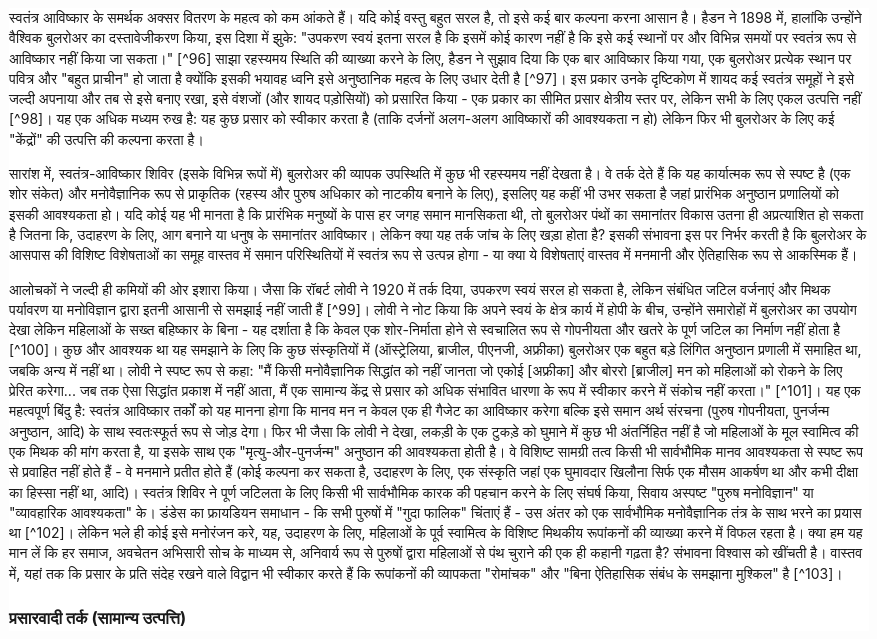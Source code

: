 
स्वतंत्र आविष्कार के समर्थक अक्सर वितरण के महत्व को कम आंकते हैं। यदि कोई वस्तु बहुत सरल है, तो इसे कई बार कल्पना करना आसान है। हैडन ने 1898 में, हालांकि उन्होंने वैश्विक बुलरोअर का दस्तावेजीकरण किया, इस दिशा में झुके: "उपकरण स्वयं इतना सरल है कि इसमें कोई कारण नहीं है कि इसे कई स्थानों पर और विभिन्न समयों पर स्वतंत्र रूप से आविष्कार नहीं किया जा सकता।" [^96] साझा रहस्यमय स्थिति की व्याख्या करने के लिए, हैडन ने सुझाव दिया कि एक बार आविष्कार किया गया, एक बुलरोअर प्रत्येक स्थान पर पवित्र और "बहुत प्राचीन" हो जाता है क्योंकि इसकी भयावह ध्वनि इसे अनुष्ठानिक महत्व के लिए उधार देती है [^97]। इस प्रकार उनके दृष्टिकोण में शायद कई स्वतंत्र समूहों ने इसे जल्दी अपनाया और तब से इसे बनाए रखा, इसे वंशजों (और शायद पड़ोसियों) को प्रसारित किया - एक प्रकार का सीमित प्रसार क्षेत्रीय स्तर पर, लेकिन सभी के लिए एकल उत्पत्ति नहीं [^98]। यह एक अधिक मध्यम रुख है: यह कुछ प्रसार को स्वीकार करता है (ताकि दर्जनों अलग-अलग आविष्कारों की आवश्यकता न हो) लेकिन फिर भी बुलरोअर के लिए कई "केंद्रों" की उत्पत्ति की कल्पना करता है।

सारांश में, स्वतंत्र-आविष्कार शिविर (इसके विभिन्न रूपों में) बुलरोअर की व्यापक उपस्थिति में कुछ भी रहस्यमय नहीं देखता है। वे तर्क देते हैं कि यह कार्यात्मक रूप से स्पष्ट है (एक शोर संकेत) और मनोवैज्ञानिक रूप से प्राकृतिक (रहस्य और पुरुष अधिकार को नाटकीय बनाने के लिए), इसलिए यह कहीं भी उभर सकता है जहां प्रारंभिक अनुष्ठान प्रणालियों को इसकी आवश्यकता हो। यदि कोई यह भी मानता है कि प्रारंभिक मनुष्यों के पास हर जगह समान मानसिकता थी, तो बुलरोअर पंथों का समानांतर विकास उतना ही अप्रत्याशित हो सकता है जितना कि, उदाहरण के लिए, आग बनाने या धनुष के समानांतर आविष्कार। लेकिन क्या यह तर्क जांच के लिए खड़ा होता है? इसकी संभावना इस पर निर्भर करती है कि बुलरोअर के आसपास की विशिष्ट विशेषताओं का समूह वास्तव में समान परिस्थितियों में स्वतंत्र रूप से उत्पन्न होगा - या क्या ये विशेषताएं वास्तव में मनमानी और ऐतिहासिक रूप से आकस्मिक हैं।

आलोचकों ने जल्दी ही कमियों की ओर इशारा किया। जैसा कि रॉबर्ट लोवी ने 1920 में तर्क दिया, उपकरण स्वयं सरल हो सकता है, लेकिन संबंधित जटिल वर्जनाएं और मिथक पर्यावरण या मनोविज्ञान द्वारा इतनी आसानी से समझाई नहीं जाती हैं [^99]। लोवी ने नोट किया कि अपने स्वयं के क्षेत्र कार्य में होपी के बीच, उन्होंने समारोहों में बुलरोअर का उपयोग देखा लेकिन महिलाओं के सख्त बहिष्कार के बिना - यह दर्शाता है कि केवल एक शोर-निर्माता होने से स्वचालित रूप से गोपनीयता और खतरे के पूर्ण जटिल का निर्माण नहीं होता है [^100]। कुछ और आवश्यक था यह समझाने के लिए कि कुछ संस्कृतियों में (ऑस्ट्रेलिया, ब्राजील, पीएनजी, अफ्रीका) बुलरोअर एक बहुत बड़े लिंगित अनुष्ठान प्रणाली में समाहित था, जबकि अन्य में नहीं था। लोवी ने स्पष्ट रूप से कहा: "मैं किसी मनोवैज्ञानिक सिद्धांत को नहीं जानता जो एकोई [अफ्रीका] और बोररो [ब्राजील] मन को महिलाओं को रोकने के लिए प्रेरित करेगा... जब तक ऐसा सिद्धांत प्रकाश में नहीं आता, मैं एक सामान्य केंद्र से प्रसार को अधिक संभावित धारणा के रूप में स्वीकार करने में संकोच नहीं करता।" [^101]। यह एक महत्वपूर्ण बिंदु है: स्वतंत्र आविष्कार तर्कों को यह मानना होगा कि मानव मन न केवल एक ही गैजेट का आविष्कार करेगा बल्कि इसे समान अर्थ संरचना (पुरुष गोपनीयता, पुनर्जन्म अनुष्ठान, आदि) के साथ स्वतःस्फूर्त रूप से जोड़ देगा। फिर भी जैसा कि लोवी ने देखा, लकड़ी के एक टुकड़े को घुमाने में कुछ भी अंतर्निहित नहीं है जो महिलाओं के मूल स्वामित्व की एक मिथक की मांग करता है, या इसके साथ एक "मृत्यु-और-पुनर्जन्म" अनुष्ठान की आवश्यकता होती है। वे विशिष्ट सामग्री तत्व किसी भी सार्वभौमिक मानव आवश्यकता से स्पष्ट रूप से प्रवाहित नहीं होते हैं - वे मनमाने प्रतीत होते हैं (कोई कल्पना कर सकता है, उदाहरण के लिए, एक संस्कृति जहां एक घुमावदार खिलौना सिर्फ एक मौसम आकर्षण था और कभी दीक्षा का हिस्सा नहीं था, आदि)। स्वतंत्र शिविर ने पूर्ण जटिलता के लिए किसी भी सार्वभौमिक कारक की पहचान करने के लिए संघर्ष किया, सिवाय अस्पष्ट "पुरुष मनोविज्ञान" या "व्यावहारिक आवश्यकता" के। डंडेस का फ्रायडियन समाधान - कि सभी पुरुषों में "गुदा फालिक" चिंताएं हैं - उस अंतर को एक सार्वभौमिक मनोवैज्ञानिक तंत्र के साथ भरने का प्रयास था [^102]। लेकिन भले ही कोई इसे मनोरंजन करे, यह, उदाहरण के लिए, महिलाओं के पूर्व स्वामित्व के विशिष्ट मिथकीय रूपांकनों की व्याख्या करने में विफल रहता है। क्या हम यह मान लें कि हर समाज, अवचेतन अभिसारी सोच के माध्यम से, अनिवार्य रूप से पुरुषों द्वारा महिलाओं से पंथ चुराने की एक ही कहानी गढ़ता है? संभावना विश्वास को खींचती है। वास्तव में, यहां तक कि प्रसार के प्रति संदेह रखने वाले विद्वान भी स्वीकार करते हैं कि रूपांकनों की व्यापकता "रोमांचक" और "बिना ऐतिहासिक संबंध के समझाना मुश्किल" है [^103]।

### प्रसारवादी तर्क (सामान्य उत्पत्ति)
